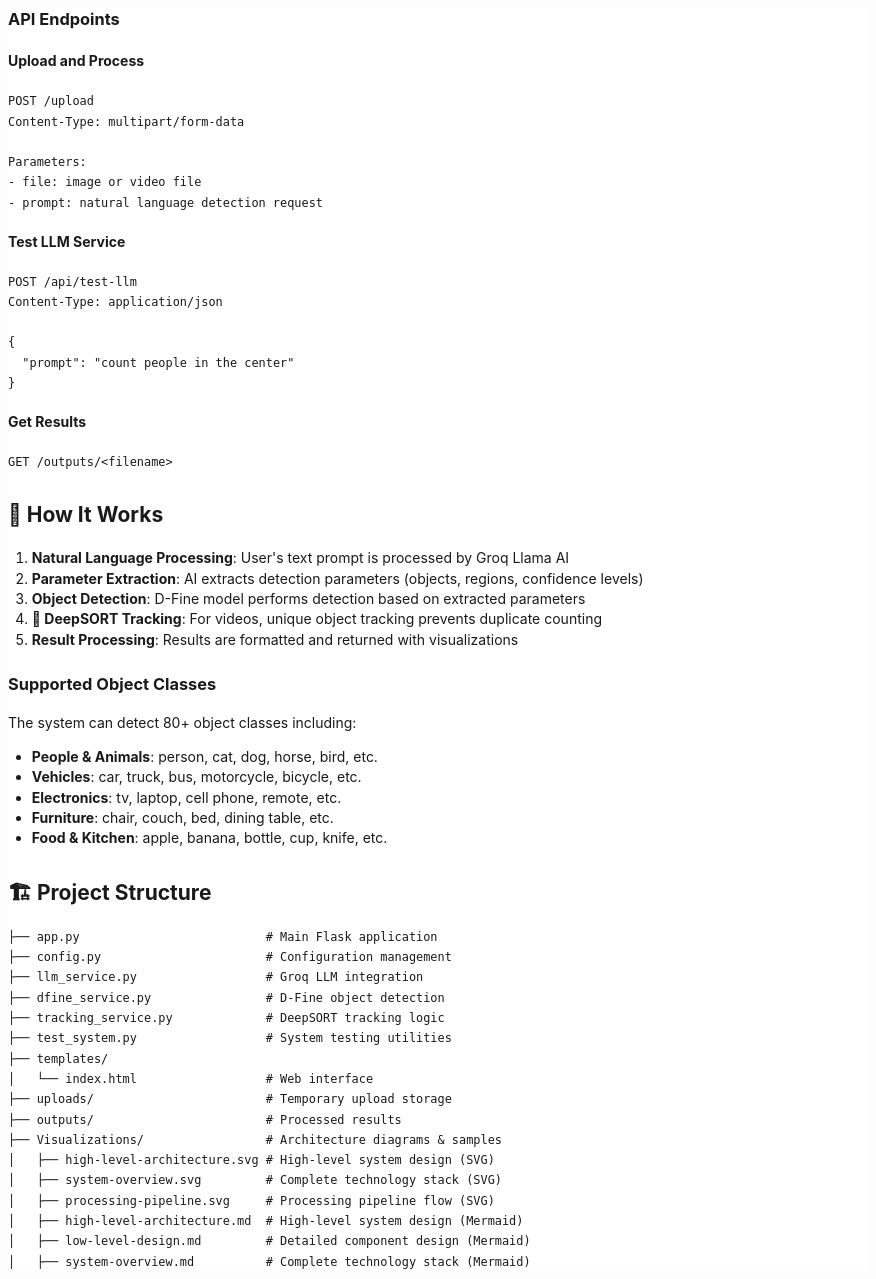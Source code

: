 ### API Endpoints

#### Upload and Process
```http
POST /upload
Content-Type: multipart/form-data

Parameters:
- file: image or video file
- prompt: natural language detection request
```

#### Test LLM Service
```http
POST /api/test-llm
Content-Type: application/json

{
  "prompt": "count people in the center"
}
```

#### Get Results
```http
GET /outputs/<filename>
```

## 🧠 How It Works

1. **Natural Language Processing**: User's text prompt is processed by Groq Llama AI
2. **Parameter Extraction**: AI extracts detection parameters (objects, regions, confidence levels)
3. **Object Detection**: D-Fine model performs detection based on extracted parameters
4. **🎯 DeepSORT Tracking**: For videos, unique object tracking prevents duplicate counting
5. **Result Processing**: Results are formatted and returned with visualizations

### Supported Object Classes

The system can detect 80+ object classes including:
- **People & Animals**: person, cat, dog, horse, bird, etc.
- **Vehicles**: car, truck, bus, motorcycle, bicycle, etc.
- **Electronics**: tv, laptop, cell phone, remote, etc.
- **Furniture**: chair, couch, bed, dining table, etc.
- **Food & Kitchen**: apple, banana, bottle, cup, knife, etc.

## 🏗️ Project Structure

```
├── app.py                          # Main Flask application
├── config.py                       # Configuration management
├── llm_service.py                  # Groq LLM integration
├── dfine_service.py                # D-Fine object detection
├── tracking_service.py             # DeepSORT tracking logic
├── test_system.py                  # System testing utilities
├── templates/
│   └── index.html                  # Web interface
├── uploads/                        # Temporary upload storage
├── outputs/                        # Processed results
├── Visualizations/                 # Architecture diagrams & samples
│   ├── high-level-architecture.svg # High-level system design (SVG)
│   ├── system-overview.svg         # Complete technology stack (SVG)
│   ├── processing-pipeline.svg     # Processing pipeline flow (SVG)
│   ├── high-level-architecture.md  # High-level system design (Mermaid)
│   ├── low-level-design.md         # Detailed component design (Mermaid)
│   ├── system-overview.md          # Complete technology stack (Mermaid)
```
